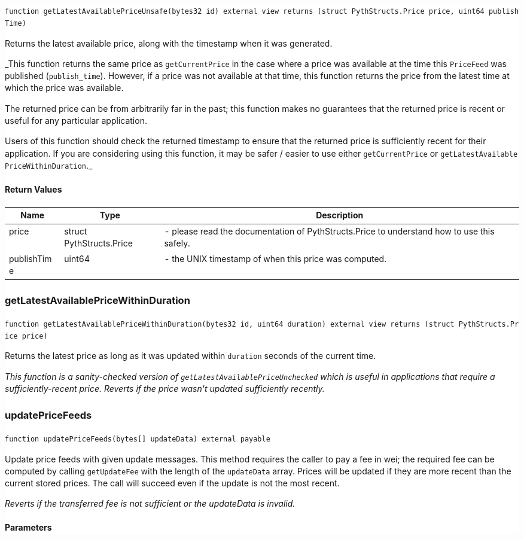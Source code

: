 ```solidity
function getLatestAvailablePriceUnsafe(bytes32 id) external view returns (struct PythStructs.Price price, uint64 publishTime)
```

Returns the latest available price, along with the timestamp when it was generated.

_This function returns the same price as `getCurrentPrice` in the case where a price was available
at the time this `PriceFeed` was published (`publish_time`). However, if a price was not available
at that time, this function returns the price from the latest time at which the price was available.

The returned price can be from arbitrarily far in the past; this function makes no guarantees that
the returned price is recent or useful for any particular application.

Users of this function should check the returned timestamp to ensure that the returned price is
sufficiently recent for their application. If you are considering using this function, it may be
safer / easier to use either `getCurrentPrice` or `getLatestAvailablePriceWithinDuration`._

#### Return Values

| Name | Type | Description |
| ---- | ---- | ----------- |
| price | struct PythStructs.Price | - please read the documentation of PythStructs.Price to understand how to use this safely. |
| publishTime | uint64 | - the UNIX timestamp of when this price was computed. |

### getLatestAvailablePriceWithinDuration

```solidity
function getLatestAvailablePriceWithinDuration(bytes32 id, uint64 duration) external view returns (struct PythStructs.Price price)
```

Returns the latest price as long as it was updated within `duration` seconds of the current time.

_This function is a sanity-checked version of `getLatestAvailablePriceUnchecked` which is useful in
applications that require a sufficiently-recent price. Reverts if the price wasn't updated sufficiently
recently._

### updatePriceFeeds

```solidity
function updatePriceFeeds(bytes[] updateData) external payable
```

Update price feeds with given update messages.
This method requires the caller to pay a fee in wei; the required fee can be computed by calling
`getUpdateFee` with the length of the `updateData` array.
Prices will be updated if they are more recent than the current stored prices.
The call will succeed even if the update is not the most recent.

_Reverts if the transferred fee is not sufficient or the updateData is invalid._

#### Parameters

